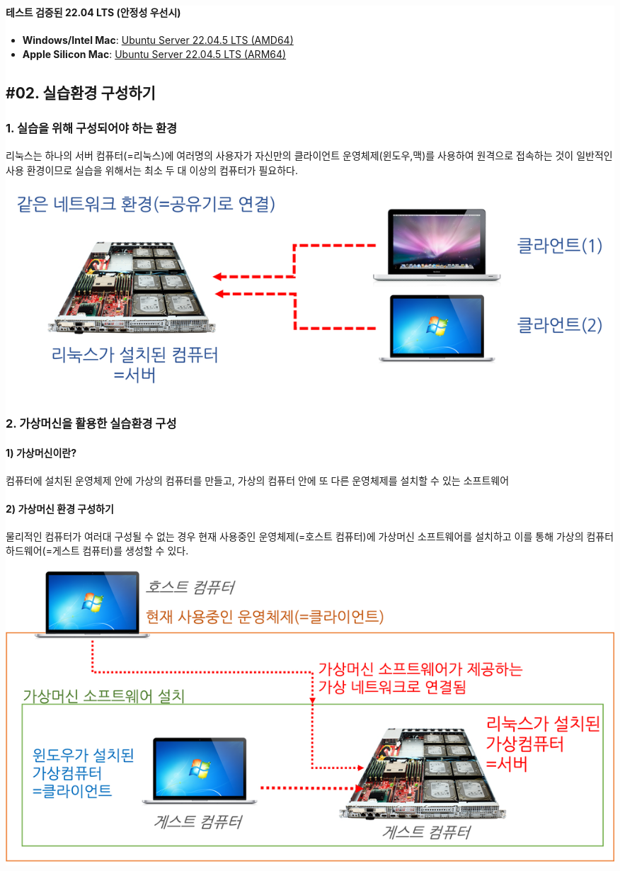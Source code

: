 #### 테스트 검증된 22.04 LTS (안정성 우선시)
- **Windows/Intel Mac**: [Ubuntu Server 22.04.5 LTS (AMD64)](https://releases.ubuntu.com/22.04/ubuntu-22.04.5-live-server-amd64.iso)
- **Apple Silicon Mac**: [Ubuntu Server 22.04.5 LTS (ARM64)](https://cdimage.ubuntu.com/releases/22.04.5/release/ubuntu-22.04.5-live-server-arm64.iso)

## #02. 실습환경 구성하기

### 1. 실습을 위해 구성되어야 하는 환경

리눅스는 하나의 서버 컴퓨터(=리눅스)에 여러명의 사용자가 자신만의 클라이언트 운영체제(윈도우,맥)를 사용하여 원격으로 접속하는 것이 일반적인 사용 환경이므로 실습을 위해서는 최소 두 대 이상의 컴퓨터가 필요하다.

![img](/images/2022/0902/img01.png)

### 2. 가상머신을 활용한 실습환경 구성

#### 1) 가상머신이란?

컴퓨터에 설치된 운영체제 안에 가상의 컴퓨터를 만들고, 가상의 컴퓨터 안에 또 다른 운영체제를 설치할 수 있는 소프트웨어

#### 2) 가상머신 환경 구성하기

물리적인 컴퓨터가 여러대 구성될 수 없는 경우 현재 사용중인 운영체제(=호스트 컴퓨터)에 가상머신 소프트웨어를 설치하고 이를 통해 가상의 컴퓨터 하드웨어(=게스트 컴퓨터)를 생성할 수 있다.

![img](/images/2022/0902/img02.png)
